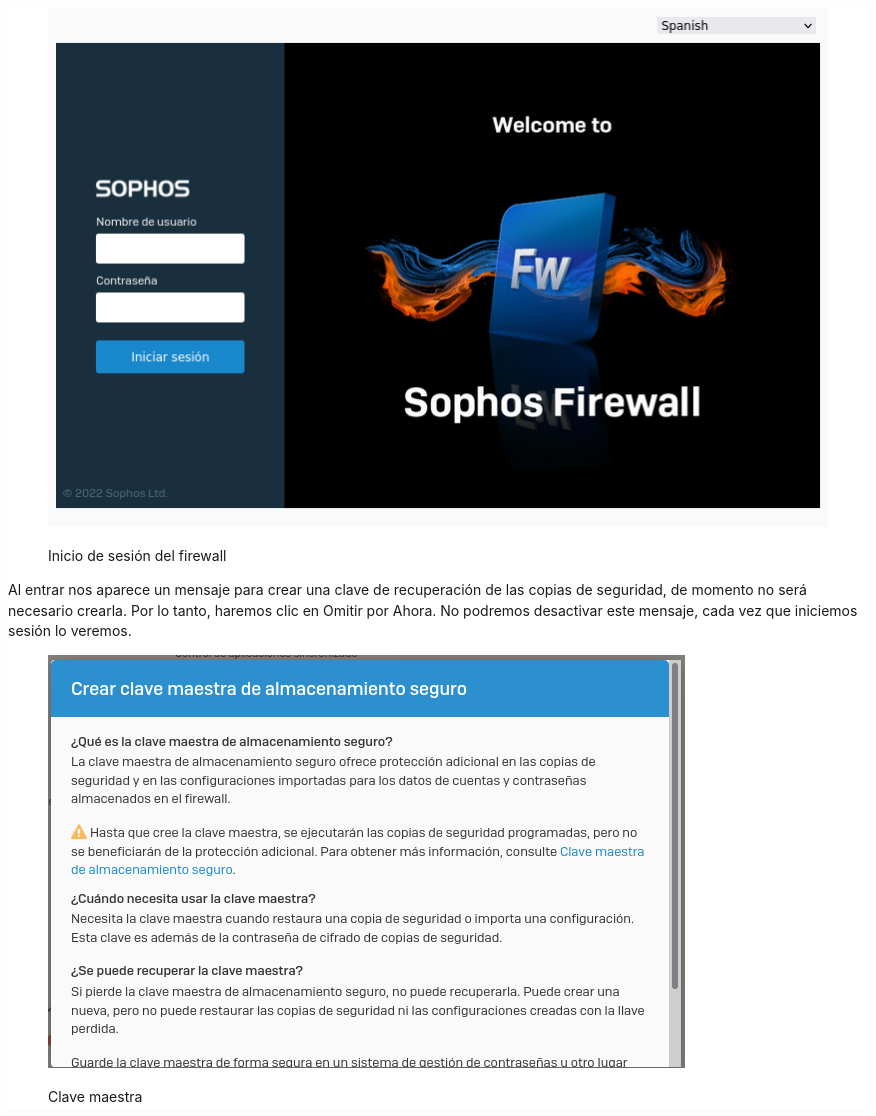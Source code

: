 <figure><img src="../../.gitbook/assets/image (14) (2).png" alt=""><figcaption><p>Inicio de sesión del firewall</p></figcaption></figure>

Al entrar nos aparece un mensaje para crear una clave de recuperación de las copias de seguridad, de momento no será necesario crearla. Por lo tanto, haremos clic en Omitir por Ahora. No podremos desactivar este mensaje, cada vez que iniciemos sesión lo veremos.

<figure><img src="../../.gitbook/assets/image (49) (3).png" alt=""><figcaption><p>Clave maestra</p></figcaption></figure>
